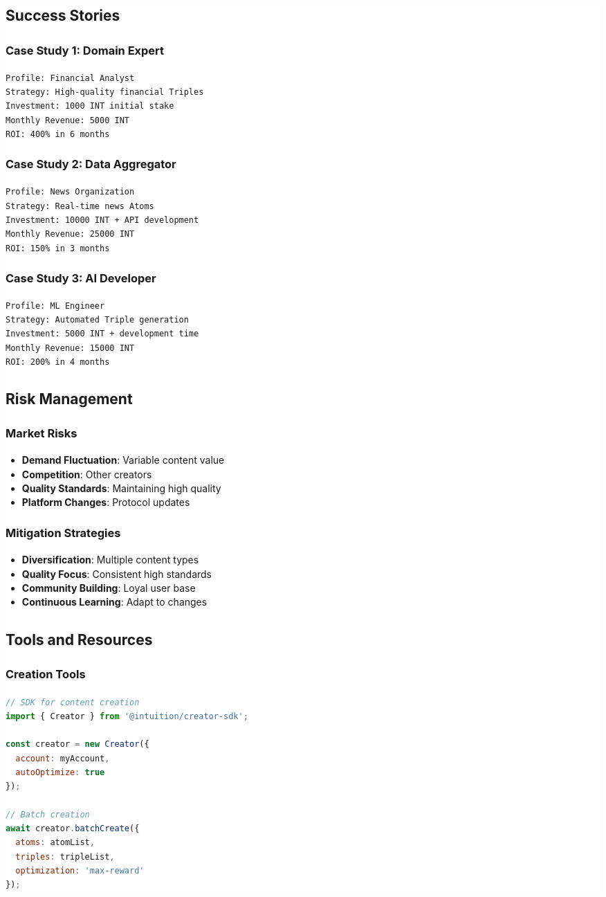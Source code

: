 ## Success Stories

### Case Study 1: Domain Expert
```
Profile: Financial Analyst
Strategy: High-quality financial Triples
Investment: 1000 INT initial stake
Monthly Revenue: 5000 INT
ROI: 400% in 6 months
```

### Case Study 2: Data Aggregator
```
Profile: News Organization  
Strategy: Real-time news Atoms
Investment: 10000 INT + API development
Monthly Revenue: 25000 INT
ROI: 150% in 3 months
```

### Case Study 3: AI Developer
```
Profile: ML Engineer
Strategy: Automated Triple generation
Investment: 5000 INT + development time
Monthly Revenue: 15000 INT
ROI: 200% in 4 months
```

## Risk Management

### Market Risks
- **Demand Fluctuation**: Variable content value
- **Competition**: Other creators
- **Quality Standards**: Maintaining high quality
- **Platform Changes**: Protocol updates

### Mitigation Strategies
- **Diversification**: Multiple content types
- **Quality Focus**: Consistent high standards
- **Community Building**: Loyal user base
- **Continuous Learning**: Adapt to changes

## Tools and Resources

### Creation Tools
```javascript
// SDK for content creation
import { Creator } from '@intuition/creator-sdk';

const creator = new Creator({
  account: myAccount,
  autoOptimize: true
});

// Batch creation
await creator.batchCreate({
  atoms: atomList,
  triples: tripleList,
  optimization: 'max-reward'
});
```